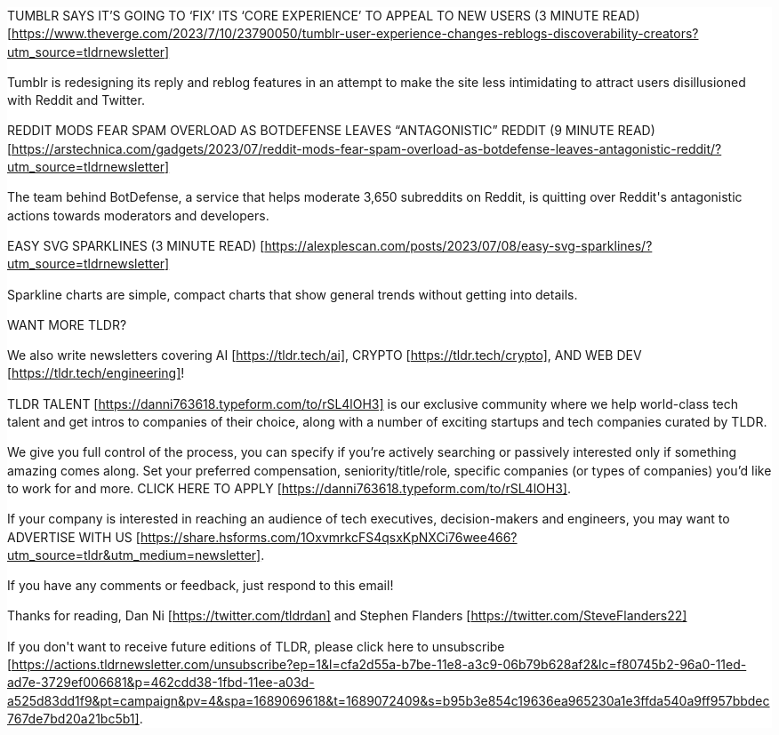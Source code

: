 TUMBLR SAYS IT’S GOING TO ‘FIX’ ITS ‘CORE EXPERIENCE’ TO
APPEAL TO NEW USERS (3 MINUTE READ)
[https://www.theverge.com/2023/7/10/23790050/tumblr-user-experience-changes-reblogs-discoverability-creators?utm_source=tldrnewsletter]

Tumblr is redesigning its reply and reblog features in an attempt to
make the site less intimidating to attract users disillusioned with
Reddit and Twitter. 

REDDIT MODS FEAR SPAM OVERLOAD AS BOTDEFENSE LEAVES “ANTAGONISTIC”
REDDIT (9 MINUTE READ)
[https://arstechnica.com/gadgets/2023/07/reddit-mods-fear-spam-overload-as-botdefense-leaves-antagonistic-reddit/?utm_source=tldrnewsletter]

The team behind BotDefense, a service that helps moderate 3,650
subreddits on Reddit, is quitting over Reddit's antagonistic actions
towards moderators and developers. 

EASY SVG SPARKLINES (3 MINUTE READ)
[https://alexplescan.com/posts/2023/07/08/easy-svg-sparklines/?utm_source=tldrnewsletter]

Sparkline charts are simple, compact charts that show general trends
without getting into details. 

WANT MORE TLDR?

We also write newsletters covering AI [https://tldr.tech/ai], CRYPTO
[https://tldr.tech/crypto], AND WEB DEV
[https://tldr.tech/engineering]!

TLDR TALENT [https://danni763618.typeform.com/to/rSL4lOH3] is our
exclusive community where we help world-class tech talent and get
intros to companies of their choice, along with a number of exciting
startups and tech companies curated by TLDR.

We give you full control of the process, you can specify if you’re
actively searching or passively interested only if something amazing
comes along. Set your preferred compensation, seniority/title/role,
specific companies (or types of companies) you’d like to work for
and more. CLICK HERE TO APPLY
[https://danni763618.typeform.com/to/rSL4lOH3].

If your company is interested in reaching an audience of tech
executives, decision-makers and engineers, you may want to ADVERTISE
WITH US
[https://share.hsforms.com/1OxvmrkcFS4qsxKpNXCi76wee466?utm_source=tldr&utm_medium=newsletter].


If you have any comments or feedback, just respond to this email! 

Thanks for reading, 
Dan Ni [https://twitter.com/tldrdan] and Stephen Flanders
[https://twitter.com/SteveFlanders22] 

If you don't want to receive future editions of TLDR, please click
here to unsubscribe
[https://actions.tldrnewsletter.com/unsubscribe?ep=1&l=cfa2d55a-b7be-11e8-a3c9-06b79b628af2&lc=f80745b2-96a0-11ed-ad7e-3729ef006681&p=462cdd38-1fbd-11ee-a03d-a525d83dd1f9&pt=campaign&pv=4&spa=1689069618&t=1689072409&s=b95b3e854c19636ea965230a1e3ffda540a9ff957bbdec767de7bd20a21bc5b1].